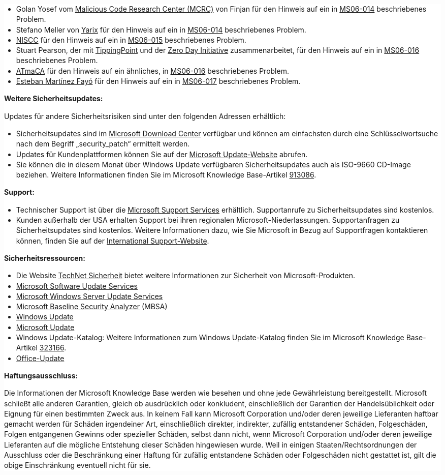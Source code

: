 -   Golan Yosef vom [Malicious Code Research Center (MCRC)](http://www.finjan.com/) von Finjan für den Hinweis auf ein in [MS06-014](http://www.microsoft.com/germany/technet/sicherheit/bulletins/ms06-014.mspx) beschriebenes Problem.  
-   Stefano Meller von [Yarix](http://www.yarix.com/) für den Hinweis auf ein in [MS06-014](http://www.microsoft.com/germany/technet/sicherheit/bulletins/ms06-014.mspx) beschriebenes Problem.  
-   [NISCC](http://www.niscc.gov.uk/) für den Hinweis auf ein in [MS06-015](http://www.microsoft.com/germany/technet/sicherheit/bulletins/ms06-015.mspx) beschriebenes Problem.  
-   Stuart Pearson, der mit [TippingPoint](http://www.tippingpoint.com/) und der [Zero Day Initiative](http://www.zerodayinitiative.com/) zusammenarbeitet, für den Hinweis auf ein in [MS06-016](http://www.microsoft.com/germany/technet/sicherheit/bulletins/ms06-016.mspx) beschriebenes Problem.  
-   [ATmaCA](mailto:atmaca@icqmail.com) für den Hinweis auf ein ähnliches, in [MS06-016](http://www.microsoft.com/germany/technet/sicherheit/bulletins/ms06-016.mspx) beschriebenes Problem.  
-   [Esteban Martínez Fayó](mailto:secemf@gmail.com) für den Hinweis auf ein in [MS06-017](http://www.microsoft.com/germany/technet/sicherheit/bulletins/ms06-017.mspx) beschriebenes Problem.
  
**Weitere Sicherheitsupdates:**
  
Updates für andere Sicherheitsrisiken sind unter den folgenden Adressen erhältlich:
  
-   Sicherheitsupdates sind im [Microsoft Download Center](http://www.microsoft.com/downloads/results.aspx?pocid=&freetext=sicherheitsupdate&displaylang=de) verfügbar und können am einfachsten durch eine Schlüsselwortsuche nach dem Begriff „security\_patch“ ermittelt werden.  
-   Updates für Kundenplattformen können Sie auf der [Microsoft Update-Website](http://go.microsoft.com/fwlink/?linkid=40747) abrufen.  
-   Sie können die in diesem Monat über Windows Update verfügbaren Sicherheitsupdates auch als ISO-9660 CD-Image beziehen. Weitere Informationen finden Sie im Microsoft Knowledge Base-Artikel [913086](http://support.microsoft.com/kb/913086).
  
**Support:**
  
-   Technischer Support ist über die [Microsoft Support Services](http://go.microsoft.com/fwlink/?linkid=21131) erhältlich. Supportanrufe zu Sicherheitsupdates sind kostenlos.  
-   Kunden außerhalb der USA erhalten Support bei ihren regionalen Microsoft-Niederlassungen. Supportanfragen zu Sicherheitsupdates sind kostenlos. Weitere Informationen dazu, wie Sie Microsoft in Bezug auf Supportfragen kontaktieren können, finden Sie auf der [International Support-Website](http://go.microsoft.com/fwlink/?linkid=21155).
  
**Sicherheitsressourcen:**
  
-   Die Website [TechNet Sicherheit](http://www.microsoft.com/germany/technet/sicherheit/default.mspx) bietet weitere Informationen zur Sicherheit von Microsoft-Produkten.  
-   [Microsoft Software Update Services](http://go.microsoft.com/fwlink/?linkid=21133)  
-   [Microsoft Windows Server Update Services](http://www.microsoft.com/germany/windowsserver2003/technologien/updateservices/default.mspx)  
-   [Microsoft Baseline Security Analyzer](http://www.microsoft.com/germany/technet/sicherheit/tools/mbsa.mspx) (MBSA)  
-   [Windows Update](http://go.microsoft.com/fwlink/?linkid=21130)  
-   [Microsoft Update](http://update.microsoft.com/microsoftupdate)  
-   Windows Update-Katalog: Weitere Informationen zum Windows Update-Katalog finden Sie im Microsoft Knowledge Base-Artikel [323166](http://support.microsoft.com/kb/323166).  
-   [Office-Update](http://office.microsoft.com/de-de/officeupdate/default.aspx)
  
**Haftungsausschluss:**
  
Die Informationen der Microsoft Knowledge Base werden wie besehen und ohne jede Gewährleistung bereitgestellt. Microsoft schließt alle anderen Garantien, gleich ob ausdrücklich oder konkludent, einschließlich der Garantien der Handelsüblichkeit oder Eignung für einen bestimmten Zweck aus. In keinem Fall kann Microsoft Corporation und/oder deren jeweilige Lieferanten haftbar gemacht werden für Schäden irgendeiner Art, einschließlich direkter, indirekter, zufällig entstandener Schäden, Folgeschäden, Folgen entgangenen Gewinns oder spezieller Schäden, selbst dann nicht, wenn Microsoft Corporation und/oder deren jeweilige Lieferanten auf die mögliche Entstehung dieser Schäden hingewiesen wurde. Weil in einigen Staaten/Rechtsordnungen der Ausschluss oder die Beschränkung einer Haftung für zufällig entstandene Schäden oder Folgeschäden nicht gestattet ist, gilt die obige Einschränkung eventuell nicht für sie.
  